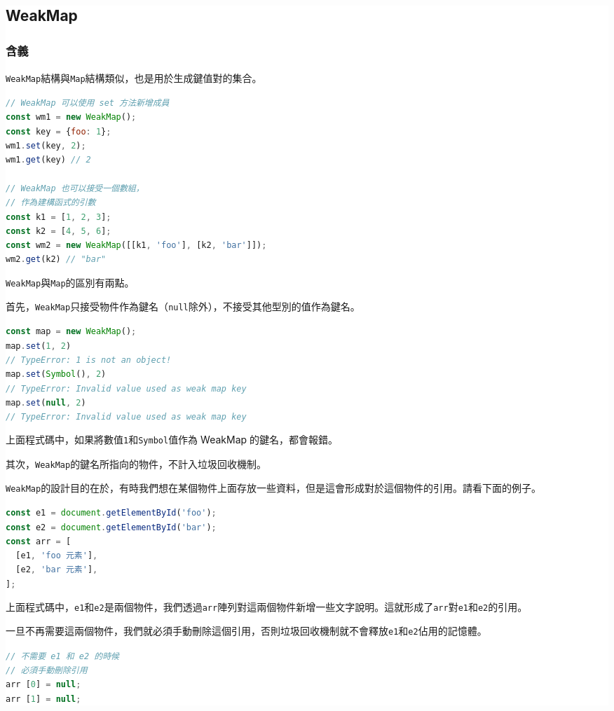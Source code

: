 ## WeakMap

### 含義

`WeakMap`結構與`Map`結構類似，也是用於生成鍵值對的集合。

```javascript
// WeakMap 可以使用 set 方法新增成員
const wm1 = new WeakMap();
const key = {foo: 1};
wm1.set(key, 2);
wm1.get(key) // 2

// WeakMap 也可以接受一個數組，
// 作為建構函式的引數
const k1 = [1, 2, 3];
const k2 = [4, 5, 6];
const wm2 = new WeakMap([[k1, 'foo'], [k2, 'bar']]);
wm2.get(k2) // "bar"
```

`WeakMap`與`Map`的區別有兩點。

首先，`WeakMap`只接受物件作為鍵名（`null`除外），不接受其他型別的值作為鍵名。

```javascript
const map = new WeakMap();
map.set(1, 2)
// TypeError: 1 is not an object!
map.set(Symbol(), 2)
// TypeError: Invalid value used as weak map key
map.set(null, 2)
// TypeError: Invalid value used as weak map key
```

上面程式碼中，如果將數值`1`和`Symbol`值作為 WeakMap 的鍵名，都會報錯。

其次，`WeakMap`的鍵名所指向的物件，不計入垃圾回收機制。

`WeakMap`的設計目的在於，有時我們想在某個物件上面存放一些資料，但是這會形成對於這個物件的引用。請看下面的例子。

```javascript
const e1 = document.getElementById('foo');
const e2 = document.getElementById('bar');
const arr = [
  [e1, 'foo 元素'],
  [e2, 'bar 元素'],
];
```

上面程式碼中，`e1`和`e2`是兩個物件，我們透過`arr`陣列對這兩個物件新增一些文字說明。這就形成了`arr`對`e1`和`e2`的引用。

一旦不再需要這兩個物件，我們就必須手動刪除這個引用，否則垃圾回收機制就不會釋放`e1`和`e2`佔用的記憶體。

```javascript
// 不需要 e1 和 e2 的時候
// 必須手動刪除引用
arr [0] = null;
arr [1] = null;
```
